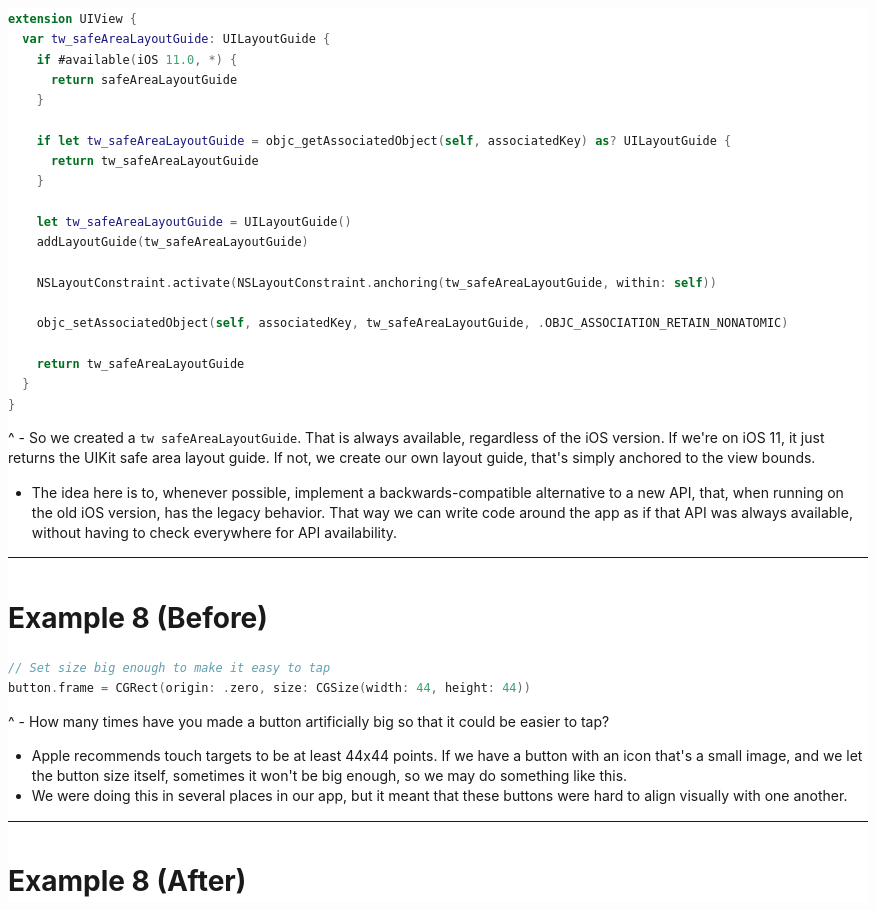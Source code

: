 ```swift
extension UIView {
  var tw_safeAreaLayoutGuide: UILayoutGuide {
    if #available(iOS 11.0, *) {
      return safeAreaLayoutGuide
    }

    if let tw_safeAreaLayoutGuide = objc_getAssociatedObject(self, associatedKey) as? UILayoutGuide {
      return tw_safeAreaLayoutGuide
    }

    let tw_safeAreaLayoutGuide = UILayoutGuide()
    addLayoutGuide(tw_safeAreaLayoutGuide)

    NSLayoutConstraint.activate(NSLayoutConstraint.anchoring(tw_safeAreaLayoutGuide, within: self))

    objc_setAssociatedObject(self, associatedKey, tw_safeAreaLayoutGuide, .OBJC_ASSOCIATION_RETAIN_NONATOMIC)

    return tw_safeAreaLayoutGuide
  }
}
```

^ - So we created a `tw safeAreaLayoutGuide`. That is always available, regardless of the iOS version. If we're on iOS 11, it just returns the UIKit safe area layout guide. If not, we create our own layout guide, that's simply anchored to the view bounds.
- The idea here is to, whenever possible, implement a backwards-compatible alternative to a new API, that, when running on the old iOS version, has the legacy behavior. That way we can write code around the app as if that API was always available, without having to check everywhere for API availability.

----

# Example 8 (Before)

```swift
// Set size big enough to make it easy to tap
button.frame = CGRect(origin: .zero, size: CGSize(width: 44, height: 44))
```

^ - How many times have you made a button artificially big so that it could be easier to tap?
- Apple recommends touch targets to be at least 44x44 points. If we have a button with an icon that's a small image, and we let the button size itself, sometimes it won't be big enough, so we may do something like this.
- We were doing this in several places in our app, but it meant that these buttons were hard to align visually with one another.

----

# Example 8 (After)
